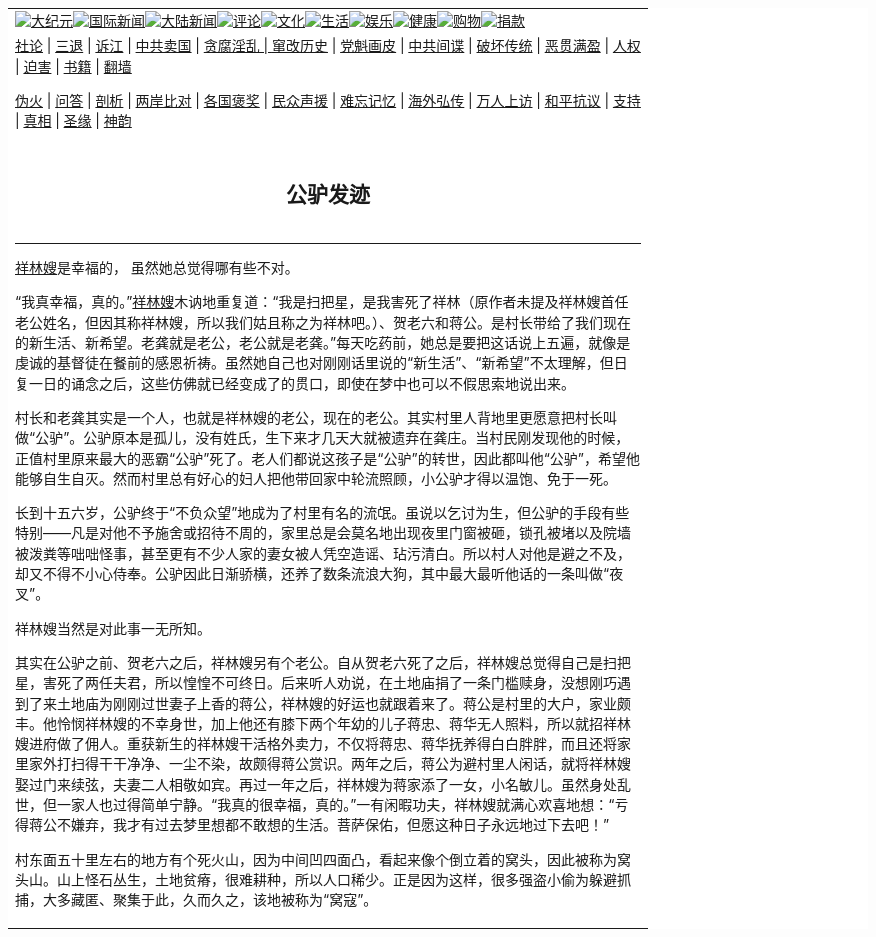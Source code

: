 <a name="1" id="1" target="_blank"></a><span id="1"></span>
<table border="0"><tr><td colspan="2" VALIGN=TOP><a href="https://github.com/ssuoew2898/djy/blob/master/gb/nsc413.md#1"><img src="https://gitlab.com/szzdlab/www/raw/master/t/djy/1.jpg" title="大纪元"></a><a href="https://github.com/ssuoew2898/djy/blob/master/gb/n24hr.md#1"><img src="https://gitlab.com/szzdlab/www/raw/master/t/djy/3.jpg" title="国际新闻"></a><a href="https://github.com/ssuoew2898/djy/blob/master/gb/nsc413.md#1"><img src="https://gitlab.com/szzdlab/www/raw/master/t/djy/4.jpg" title="大陆新闻"></a><a href="https://github.com/ssuoew2898/djy/blob/master/gb/news392.md#1"><img src="https://gitlab.com/szzdlab/www/raw/master/t/djy/5.jpg" title="评论"></a><a href="https://github.com/ssuoew2898/djy/blob/master/gb/news2007.md#1"><img src="https://gitlab.com/szzdlab/www/raw/master/t/djy/6.jpg" title="文化"></a><a href="https://github.com/ssuoew2898/djy/blob/master/gb/news2008.md#1"><img src="https://gitlab.com/szzdlab/www/raw/master/t/djy/7.jpg" title="生活"></a><a href="https://github.com/ssuoew2898/djy/blob/master/gb/ncyule.md#1"><img src="https://gitlab.com/szzdlab/www/raw/master/t/djy/8.jpg" title="娱乐"></a><a href="https://github.com/ssuoew2898/djy/blob/master/gb/nsc1002.md#1"><img src="https://gitlab.com/szzdlab/www/raw/master/t/djy/9.jpg" title="健康"><a href="https://www.youlucky.com"><img src="https://gitlab.com/szzdlab/www/raw/master/t/djy/10.jpg" title="购物"></a><a href="https://www.supportepoch.org/donation?utm_medium=epochtimes&utm_source=referral&utm_campaign=donate_button_djyhomepage"><img src="https://gitlab.com/szzdlab/www/raw/master/t/djy/12.jpg" title="捐款"></a></td></tr>
<tr><td colspan="2" VALIGN=TOP><a target="_blank" href="https://github.com/ssuoew2898/djy/blob/master/gb/9p.md#1">社论</a> | <a target="_blank" href="https://github.com/ssuoew2898/djy/blob/master/gb/nf5657.md#1">三退</a> | <a target="_blank" href="https://github.com/ssuoew2898/djy/blob/master/gb/nf6123.md#1">诉江</a> | <a target="_blank" href="https://github.com/ssuoew2898/djy/blob/master/gb/nf1176117.md#1">中共卖国</a> | <a target="_blank" href="https://github.com/ssuoew2898/djy/blob/master/gb/nf5773.md#1">贪腐淫乱 | <a target="_blank" href="https://github.com/ssuoew2898/djy/blob/master/gb/nf1176115.md#1">窜改历史</a> | <a target="_blank" href="https://github.com/ssuoew2898/djy/blob/master/gb/nf1176107.md#1">党魁画皮</a> | <a target="_blank" href="https://github.com/ssuoew2898/djy/blob/master/gb/nf1320400.md#1">中共间谍</a> | <a target="_blank" href="https://github.com/ssuoew2898/djy/blob/master/gb/nf1176114.md#1">破坏传统</a> | <a target="_blank" href="https://github.com/ssuoew2898/djy/blob/master/gb/nf5287.md#1">恶贯满盈</a> | <a target="_blank" href="https://github.com/ssuoew2898/djy/blob/master/gb/ncid278.md#1">人权</a> | <a target="_blank" href="https://github.com/ssuoew2898/djy/blob/master/gb/nf1176111.md#1">迫害</a> | <a target="_blank" href="https://github.com/ssuoew2898/djy/blob/master/gb/nf1235328.md#1">书籍</a> | <a target="_blank" href="https://github.com/ssuoew2898/www/blob/master/README.md?zsrh#1">翻墙</a></p><p><a target="_blank" href="https://github.com/ssuoew2898/djy/blob/master/gb/nf5562.md#1">伪火</a> | <a target="_blank" href="https://github.com/ssuoew2898/djy/blob/master/gb/nf4378.md#1">问答</a> | <a target="_blank" href="https://github.com/ssuoew2898/djy/blob/master/gb/nf5792.md#1">剖析</a> | <a target="_blank" href="https://github.com/ssuoew2898/djy/blob/master/gb/nf5735.md#1">两岸比对</a> | <a target="_blank" href="https://github.com/ssuoew2898/djy/blob/master/gb/nf6119.md#1">各国褒奖</a> | <a target="_blank" href="https://github.com/ssuoew2898/djy/blob/master/gb/nf6120.md#1">民众声援</a> | <a target="_blank" href="https://github.com/ssuoew2898/djy/blob/master/gb/nf1188594.md#1">难忘记忆</a> | <a target="_blank" href="https://github.com/ssuoew2898/djy/blob/master/gb/nf3180.md#1">海外弘传</a> | <a target="_blank" href="https://github.com/ssuoew2898/djy/blob/master/gb/nf5410.md#1">万人上访</a> | <a target="_blank" href="https://github.com/ssuoew2898/ntdtv/blob/master/gb/prog1530_1.md#1">和平抗议</a> | <a target="_blank" href="https://github.com/ssuoew2898/djy/blob/master/gb/nf4386.md#1">支持</a> | <a target="_blank" href="https://github.com/ssuoew2898/djy/blob/master/gb/nf4389.md#1">真相</a> | <a target="_blank" href="https://github.com/ssuoew2898/djy/blob/master/gb/nf5790.md#1">圣缘</a> | <a target="_blank" href="https://github.com/ssuoew2898/djy/blob/master/gb/nf4786.md#1">神韵</a></td></tr>
<tr><td VALIGN=TOP width="626"><h2 align=center>公驴发迹</h2>

<h6></h6>
<hr>
<p><a href="https://github.com/ssuoew2898/djy/blob/master/gb/tag/%E7%A5%A5%E6%9E%97%E5%AB%82.md">祥林嫂</a>是幸福的， 虽然她总觉得哪有些不对。</p>
<p>“我真幸福，真的。”<a href="https://github.com/ssuoew2898/djy/blob/master/gb/tag/%E7%A5%A5%E6%9E%97%E5%AB%82.md">祥林嫂</a>木讷地重复道：“我是扫把星，是我害死了祥林（原作者未提及祥林嫂首任老公姓名，但因其称祥林嫂，所以我们姑且称之为祥林吧。）、贺老六和蒋公。是村长带给了我们现在的新生活、新希望。老龚就是老公，老公就是老龚。”每天吃药前，她总是要把这话说上五遍，就像是虔诚的基督徒在餐前的感恩祈祷。虽然她自己也对刚刚话里说的“新生活”、“新希望”不太理解，但日复一日的诵念之后，这些仿佛就已经变成了的贯口，即使在梦中也可以不假思索地说出来。</p>
<p>村长和老龚其实是一个人，也就是祥林嫂的老公，现在的老公。其实村里人背地里更愿意把村长叫做“公驴”。公驴原本是孤儿，没有姓氏，生下来才几天大就被遗弃在龚庄。当村民刚发现他的时候，正值村里原来最大的恶霸“公驴”死了。老人们都说这孩子是“公驴”的转世，因此都叫他“公驴”，希望他能够自生自灭。然而村里总有好心的妇人把他带回家中轮流照顾，小公驴才得以温饱、免于一死。</p>
<p>长到十五六岁，公驴终于“不负众望”地成为了村里有名的流氓。虽说以乞讨为生，但公驴的手段有些特别——凡是对他不予施舍或招待不周的，家里总是会莫名地出现夜里门窗被砸，锁孔被堵以及院墙被泼粪等咄咄怪事，甚至更有不少人家的妻女被人凭空造谣、玷污清白。所以村人对他是避之不及，却又不得不小心侍奉。公驴因此日渐骄横，还养了数条流浪大狗，其中最大最听他话的一条叫做“夜叉”。</p>
<p>祥林嫂当然是对此事一无所知。</p>
<p>其实在公驴之前、贺老六之后，祥林嫂另有个老公。自从贺老六死了之后，祥林嫂总觉得自己是扫把星，害死了两任夫君，所以惶惶不可终日。后来听人劝说，在土地庙捐了一条门槛赎身，没想刚巧遇到了来土地庙为刚刚过世妻子上香的蒋公，祥林嫂的好运也就跟着来了。蒋公是村里的大户，家业颇丰。他怜悯祥林嫂的不幸身世，加上他还有膝下两个年幼的儿子蒋忠、蒋华无人照料，所以就招祥林嫂进府做了佣人。重获新生的祥林嫂干活格外卖力，不仅将蒋忠、蒋华抚养得白白胖胖，而且还将家里家外打扫得干干净净、一尘不染，故颇得蒋公赏识。两年之后，蒋公为避村里人闲话，就将祥林嫂娶过门来续弦，夫妻二人相敬如宾。再过一年之后，祥林嫂为蒋家添了一女，小名敏儿。虽然身处乱世，但一家人也过得简单宁静。“我真的很幸福，真的。”一有闲暇功夫，祥林嫂就满心欢喜地想：“亏得蒋公不嫌弃，我才有过去梦里想都不敢想的生活。菩萨保佑，但愿这种日子永远地过下去吧！”</p>
<p>村东面五十里左右的地方有个死火山，因为中间凹四面凸，看起来像个倒立着的窝头，因此被称为窝头山。山上怪石丛生，土地贫瘠，很难耕种，所以人口稀少。正是因为这样，很多强盗小偷为躲避抓捕，大多藏匿、聚集于此，久而久之，该地被称为“窝寇”。</p>